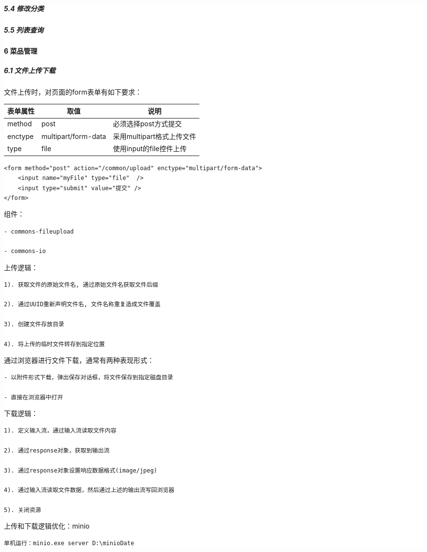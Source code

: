 ##### 5.4 修改分类  

##### 5.5 列表查询

#### 6 菜品管理

##### 6.1 文件上传下载

文件上传时，对页面的form表单有如下要求：

| 表单属性 | 取值                | 说明                      |
| -------- | ------------------- | ------------------------- |
| method   | post                | 必须选择post方式提交      |
| enctype  | multipart/form-data | 采用multipart格式上传文件 |
| type     | file                | 使用input的file控件上传   |

    <form method="post" action="/common/upload" enctype="multipart/form-data">
        <input name="myFile" type="file"  />
        <input type="submit" value="提交" /> 
    </form>

组件：

    - commons-fileupload
    
    - commons-io
    
上传逻辑：

    1). 获取文件的原始文件名, 通过原始文件名获取文件后缀
    
    2). 通过UUID重新声明文件名, 文件名称重复造成文件覆盖
    
    3). 创建文件存放目录
    
    4). 将上传的临时文件转存到指定位置

通过浏览器进行文件下载，通常有两种表现形式：

    - 以附件形式下载，弹出保存对话框，将文件保存到指定磁盘目录
    
    - 直接在浏览器中打开

下载逻辑：

    1). 定义输入流，通过输入流读取文件内容
    
    2). 通过response对象，获取到输出流
    
    3). 通过response对象设置响应数据格式(image/jpeg)
    
    4). 通过输入流读取文件数据，然后通过上述的输出流写回浏览器
    
    5). 关闭资源
    
上传和下载逻辑优化：minio

    单机运行：minio.exe server D:\minioDate 
